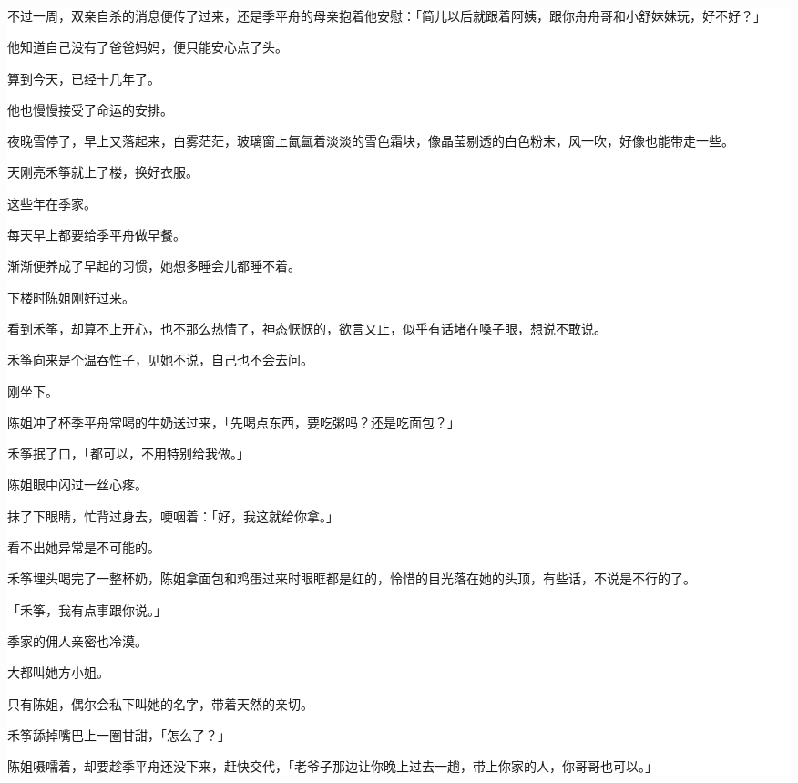 不过一周，双亲自杀的消息便传了过来，还是季平舟的母亲抱着他安慰：「简儿以后就跟着阿姨，跟你舟舟哥和小舒妹妹玩，好不好？」


他知道自己没有了爸爸妈妈，便只能安心点了头。


算到今天，已经十几年了。


他也慢慢接受了命运的安排。


夜晚雪停了，早上又落起来，白雾茫茫，玻璃窗上氤氲着淡淡的雪色霜块，像晶莹剔透的白色粉末，风一吹，好像也能带走一些。


天刚亮禾筝就上了楼，换好衣服。


这些年在季家。


每天早上都要给季平舟做早餐。


渐渐便养成了早起的习惯，她想多睡会儿都睡不着。


下楼时陈姐刚好过来。


看到禾筝，却算不上开心，也不那么热情了，神态恹恹的，欲言又止，似乎有话堵在嗓子眼，想说不敢说。


禾筝向来是个温吞性子，见她不说，自己也不会去问。


刚坐下。


陈姐冲了杯季平舟常喝的牛奶送过来，「先喝点东西，要吃粥吗？还是吃面包？」


禾筝抿了口，「都可以，不用特别给我做。」


陈姐眼中闪过一丝心疼。


抹了下眼睛，忙背过身去，哽咽着：「好，我这就给你拿。」


看不出她异常是不可能的。


禾筝埋头喝完了一整杯奶，陈姐拿面包和鸡蛋过来时眼眶都是红的，怜惜的目光落在她的头顶，有些话，不说是不行的了。


「禾筝，我有点事跟你说。」


季家的佣人亲密也冷漠。


大都叫她方小姐。


只有陈姐，偶尔会私下叫她的名字，带着天然的亲切。


禾筝舔掉嘴巴上一圈甘甜，「怎么了？」


陈姐嗫嚅着，却要趁季平舟还没下来，赶快交代，「老爷子那边让你晚上过去一趟，带上你家的人，你哥哥也可以。」
